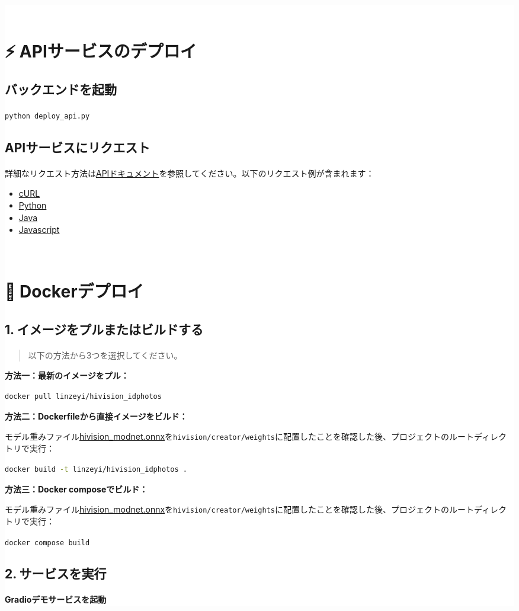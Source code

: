 <br>

# ⚡️ APIサービスのデプロイ

## バックエンドを起動

```
python deploy_api.py
```

## APIサービスにリクエスト

詳細なリクエスト方法は[APIドキュメント](docs/api_EN.md)を参照してください。以下のリクエスト例が含まれます：
- [cURL](docs/api_EN.md#curl-request-examples)
- [Python](docs/api_EN.md#python-request-example)
- [Java](docs/api_EN.md#java-request-example)
- [Javascript](docs/api_EN.md#javascript-request-examples)

<br>

# 🐳 Dockerデプロイ

## 1. イメージをプルまたはビルドする

> 以下の方法から3つを選択してください。

**方法一：最新のイメージをプル：**

```bash
docker pull linzeyi/hivision_idphotos
```

**方法二：Dockerfileから直接イメージをビルド：**

モデル重みファイル[hivision_modnet.onnx](https://github.com/Zeyi-Lin/HivisionIDPhotos/releases/tag/pretrained-model)を`hivision/creator/weights`に配置したことを確認した後、プロジェクトのルートディレクトリで実行：

```bash
docker build -t linzeyi/hivision_idphotos .
```

**方法三：Docker composeでビルド：**

モデル重みファイル[hivision_modnet.onnx](https://github.com/Zeyi-Lin/HivisionIDPhotos/releases/tag/pretrained-model)を`hivision/creator/weights`に配置したことを確認した後、プロジェクトのルートディレクトリで実行：

```bash
docker compose build
```

## 2. サービスを実行

**Gradioデモサービスを起動**
